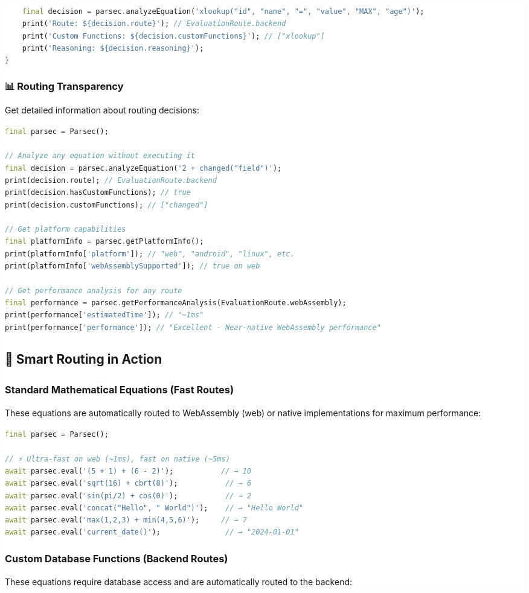 ```dart
    final decision = parsec.analyzeEquation('xlookup("id", "name", "=", "value", "MAX", "age")');
    print('Route: ${decision.route}'); // EvaluationRoute.backend
    print('Custom Functions: ${decision.customFunctions}'); // ["xlookup"]
    print('Reasoning: ${decision.reasoning}');
}
```

### 📊 Routing Transparency

Get detailed information about routing decisions:

```dart
final parsec = Parsec();

// Analyze any equation without executing it
final decision = parsec.analyzeEquation('2 + changed("field")');
print(decision.route); // EvaluationRoute.backend
print(decision.hasCustomFunctions); // true
print(decision.customFunctions); // ["changed"]

// Get platform capabilities
final platformInfo = parsec.getPlatformInfo();
print(platformInfo['platform']); // "web", "android", "linux", etc.
print(platformInfo['webAssemblySupported']); // true on web

// Get performance analysis for any route
final performance = parsec.getPerformanceAnalysis(EvaluationRoute.webAssembly);
print(performance['estimatedTime']); // "~1ms"
print(performance['performance']); // "Excellent - Near-native WebAssembly performance"
```

## 🧠 Smart Routing in Action

### **Standard Mathematical Equations** (Fast Routes)
These equations are automatically routed to WebAssembly (web) or native implementations for maximum performance:

```dart
final parsec = Parsec();

// ⚡ Ultra-fast on web (~1ms), fast on native (~5ms)
await parsec.eval('(5 + 1) + (6 - 2)');           // → 10
await parsec.eval('sqrt(16) + cbrt(8)');           // → 6  
await parsec.eval('sin(pi/2) + cos(0)');           // → 2
await parsec.eval('concat("Hello", " World")');    // → "Hello World"
await parsec.eval('max(1,2,3) + min(4,5,6)');     // → 7
await parsec.eval('current_date()');               // → "2024-01-01"
```

### **Custom Database Functions** (Backend Routes)
These equations require database access and are automatically routed to the backend:
